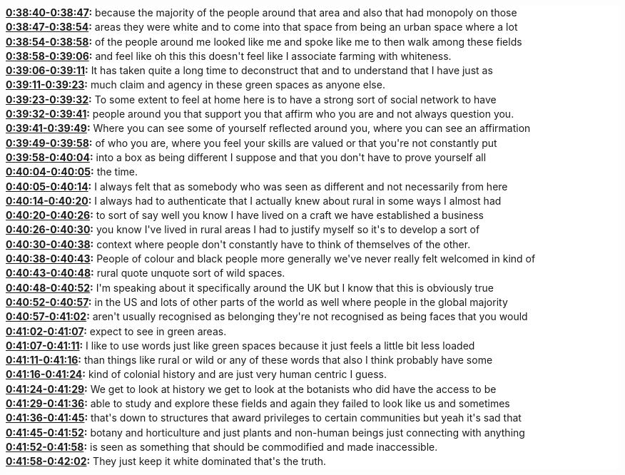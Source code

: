 **[0:38:40-0:38:47](https://soundcloud.com/farmerama-radio/cultivating-justice-episode-6#t=0:38:40):**  because the majority of the people around that area and also that had monopoly on those  
**[0:38:47-0:38:54](https://soundcloud.com/farmerama-radio/cultivating-justice-episode-6#t=0:38:47):**  areas they were white and to come into that space from being an urban space where a lot  
**[0:38:54-0:38:58](https://soundcloud.com/farmerama-radio/cultivating-justice-episode-6#t=0:38:54):**  of the people around me looked like me and spoke like me to then walk among these fields  
**[0:38:58-0:39:06](https://soundcloud.com/farmerama-radio/cultivating-justice-episode-6#t=0:38:58):**  and feel like oh this this doesn't feel like I associate farming with whiteness.  
**[0:39:06-0:39:11](https://soundcloud.com/farmerama-radio/cultivating-justice-episode-6#t=0:39:06):**  It has taken quite a long time to deconstruct that and to understand that I have just as  
**[0:39:11-0:39:23](https://soundcloud.com/farmerama-radio/cultivating-justice-episode-6#t=0:39:11):**  much claim and agency in these green spaces as anyone else.  
**[0:39:23-0:39:32](https://soundcloud.com/farmerama-radio/cultivating-justice-episode-6#t=0:39:23):**  To some extent to feel at home here is to have a strong sort of social network to have  
**[0:39:32-0:39:41](https://soundcloud.com/farmerama-radio/cultivating-justice-episode-6#t=0:39:32):**  people around you that support you that affirm who you are and not always question you.  
**[0:39:41-0:39:49](https://soundcloud.com/farmerama-radio/cultivating-justice-episode-6#t=0:39:41):**  Where you can see some of yourself reflected around you, where you can see an affirmation  
**[0:39:49-0:39:58](https://soundcloud.com/farmerama-radio/cultivating-justice-episode-6#t=0:39:49):**  of who you are, where you feel your skills are valued or that you're not constantly put  
**[0:39:58-0:40:04](https://soundcloud.com/farmerama-radio/cultivating-justice-episode-6#t=0:39:58):**  into a box as being different I suppose and that you don't have to prove yourself all  
**[0:40:04-0:40:05](https://soundcloud.com/farmerama-radio/cultivating-justice-episode-6#t=0:40:04):**  the time.  
**[0:40:05-0:40:14](https://soundcloud.com/farmerama-radio/cultivating-justice-episode-6#t=0:40:05):**  I always felt that as somebody who was seen as different and not necessarily from here  
**[0:40:14-0:40:20](https://soundcloud.com/farmerama-radio/cultivating-justice-episode-6#t=0:40:14):**  I always had to authenticate that I actually knew about rural in some ways I almost had  
**[0:40:20-0:40:26](https://soundcloud.com/farmerama-radio/cultivating-justice-episode-6#t=0:40:20):**  to sort of say well you know I have lived on a craft we have established a business  
**[0:40:26-0:40:30](https://soundcloud.com/farmerama-radio/cultivating-justice-episode-6#t=0:40:26):**  you know I've lived in rural areas I had to justify myself so it's to develop a sort of  
**[0:40:30-0:40:38](https://soundcloud.com/farmerama-radio/cultivating-justice-episode-6#t=0:40:30):**  context where people don't constantly have to think of themselves of the other.  
**[0:40:38-0:40:43](https://soundcloud.com/farmerama-radio/cultivating-justice-episode-6#t=0:40:38):**  People of colour and black people more generally we've never really felt welcomed in kind of  
**[0:40:43-0:40:48](https://soundcloud.com/farmerama-radio/cultivating-justice-episode-6#t=0:40:43):**  rural quote unquote sort of wild spaces.  
**[0:40:48-0:40:52](https://soundcloud.com/farmerama-radio/cultivating-justice-episode-6#t=0:40:48):**  I'm speaking about it specifically around the UK but I know that this is obviously true  
**[0:40:52-0:40:57](https://soundcloud.com/farmerama-radio/cultivating-justice-episode-6#t=0:40:52):**  in the US and lots of other parts of the world as well where people in the global majority  
**[0:40:57-0:41:02](https://soundcloud.com/farmerama-radio/cultivating-justice-episode-6#t=0:40:57):**  aren't usually recognised as belonging they're not recognised as being faces that you would  
**[0:41:02-0:41:07](https://soundcloud.com/farmerama-radio/cultivating-justice-episode-6#t=0:41:02):**  expect to see in green areas.  
**[0:41:07-0:41:11](https://soundcloud.com/farmerama-radio/cultivating-justice-episode-6#t=0:41:07):**  I like to use words just like green spaces because it just feels a little bit less loaded  
**[0:41:11-0:41:16](https://soundcloud.com/farmerama-radio/cultivating-justice-episode-6#t=0:41:11):**  than things like rural or wild or any of these words that also I think probably have some  
**[0:41:16-0:41:24](https://soundcloud.com/farmerama-radio/cultivating-justice-episode-6#t=0:41:16):**  kind of colonial history and are just very human centric I guess.  
**[0:41:24-0:41:29](https://soundcloud.com/farmerama-radio/cultivating-justice-episode-6#t=0:41:24):**  We get to look at history we get to look at the botanists who did have the access to be  
**[0:41:29-0:41:36](https://soundcloud.com/farmerama-radio/cultivating-justice-episode-6#t=0:41:29):**  able to study and explore these fields and again they failed to look like us and sometimes  
**[0:41:36-0:41:45](https://soundcloud.com/farmerama-radio/cultivating-justice-episode-6#t=0:41:36):**  that's down to structures that award privileges to certain communities but yeah it's sad that  
**[0:41:45-0:41:52](https://soundcloud.com/farmerama-radio/cultivating-justice-episode-6#t=0:41:45):**  botany and horticulture and just plants and non-human beings just connecting with anything  
**[0:41:52-0:41:58](https://soundcloud.com/farmerama-radio/cultivating-justice-episode-6#t=0:41:52):**  is seen as something that should be commodified and made inaccessible.  
**[0:41:58-0:42:02](https://soundcloud.com/farmerama-radio/cultivating-justice-episode-6#t=0:41:58):**  They just keep it white dominated that's the truth.  